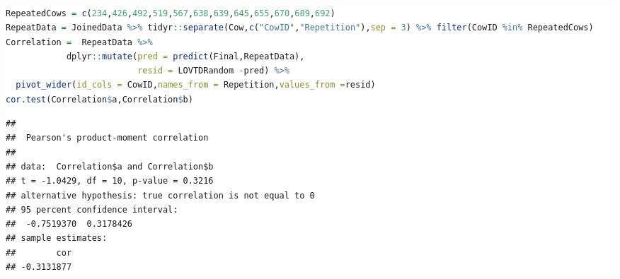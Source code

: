 ``` r
RepeatedCows = c(234,426,492,519,567,638,639,645,655,670,689,692)
RepeatData = JoinedData %>% tidyr::separate(Cow,c("CowID","Repetition"),sep = 3) %>% filter(CowID %in% RepeatedCows) 
Correlation =  RepeatData %>%
            dplyr::mutate(pred = predict(Final,RepeatData),
                          resid = LOVTDRandom -pred) %>%
  pivot_wider(id_cols = CowID,names_from = Repetition,values_from =resid)
cor.test(Correlation$a,Correlation$b)
```

    ## 
    ##  Pearson's product-moment correlation
    ## 
    ## data:  Correlation$a and Correlation$b
    ## t = -1.0429, df = 10, p-value = 0.3216
    ## alternative hypothesis: true correlation is not equal to 0
    ## 95 percent confidence interval:
    ##  -0.7519370  0.3178426
    ## sample estimates:
    ##        cor 
    ## -0.3131877
